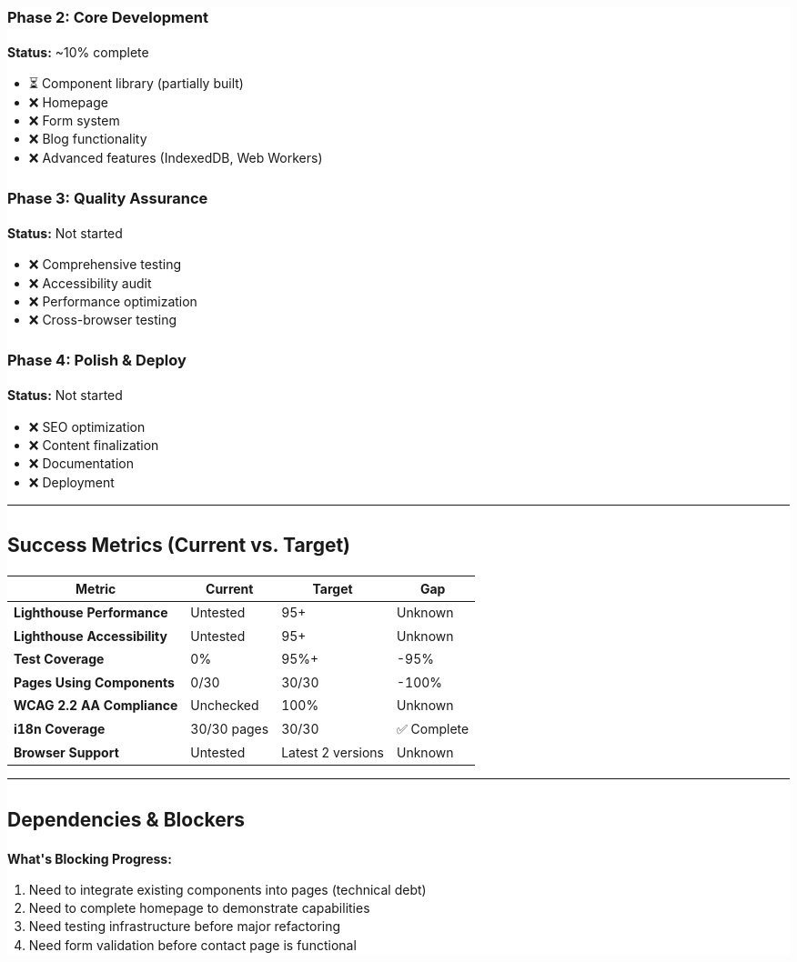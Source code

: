 ### Phase 2: Core Development
**Status:** ~10% complete
- ⏳ Component library (partially built)
- ❌ Homepage
- ❌ Form system
- ❌ Blog functionality
- ❌ Advanced features (IndexedDB, Web Workers)

### Phase 3: Quality Assurance
**Status:** Not started
- ❌ Comprehensive testing
- ❌ Accessibility audit
- ❌ Performance optimization
- ❌ Cross-browser testing

### Phase 4: Polish & Deploy
**Status:** Not started
- ❌ SEO optimization
- ❌ Content finalization
- ❌ Documentation
- ❌ Deployment

---

## Success Metrics (Current vs. Target)

| Metric | Current | Target | Gap |
|--------|---------|--------|-----|
| **Lighthouse Performance** | Untested | 95+ | Unknown |
| **Lighthouse Accessibility** | Untested | 95+ | Unknown |
| **Test Coverage** | 0% | 95%+ | -95% |
| **Pages Using Components** | 0/30 | 30/30 | -100% |
| **WCAG 2.2 AA Compliance** | Unchecked | 100% | Unknown |
| **i18n Coverage** | 30/30 pages | 30/30 | ✅ Complete |
| **Browser Support** | Untested | Latest 2 versions | Unknown |

---

## Dependencies & Blockers

**What's Blocking Progress:**
1. Need to integrate existing components into pages (technical debt)
2. Need to complete homepage to demonstrate capabilities
3. Need testing infrastructure before major refactoring
4. Need form validation before contact page is functional
